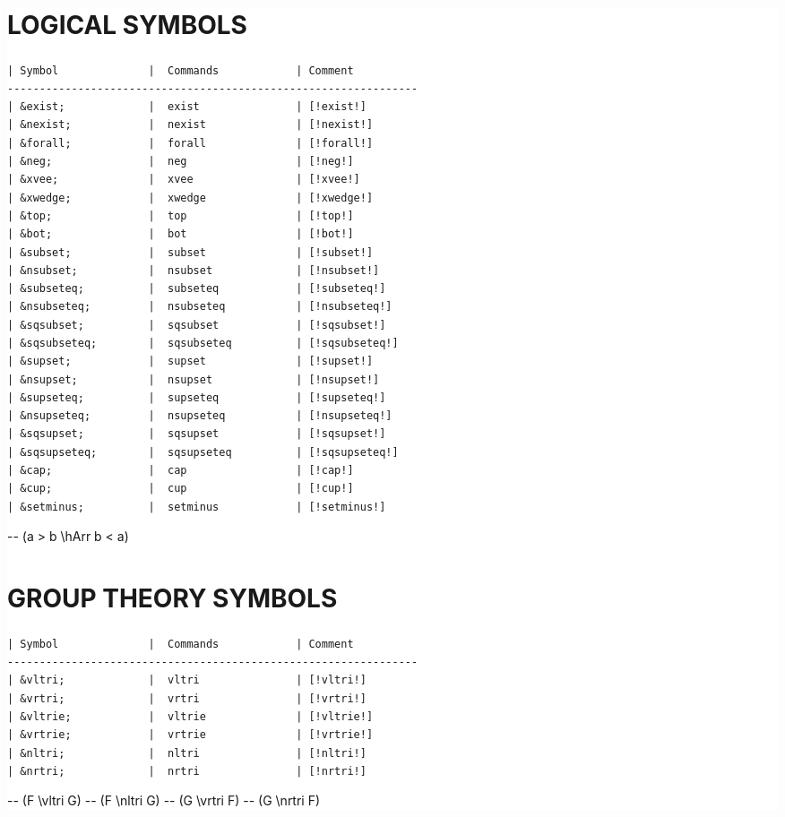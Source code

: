 
# LOGICAL SYMBOLS

```tabular{border:2;n:2;fr:1 2 4}
| Symbol              |  Commands            | Comment
----------------------------------------------------------------
| &exist;             |  exist               | [!exist!]
| &nexist;            |  nexist              | [!nexist!]
| &forall;            |  forall              | [!forall!]
| &neg;               |  neg                 | [!neg!]
| &xvee;              |  xvee                | [!xvee!]
| &xwedge;            |  xwedge              | [!xwedge!]
| &top;               |  top                 | [!top!]
| &bot;               |  bot                 | [!bot!]
| &subset;            |  subset              | [!subset!]
| &nsubset;           |  nsubset             | [!nsubset!]
| &subseteq;          |  subseteq            | [!subseteq!]
| &nsubseteq;         |  nsubseteq           | [!nsubseteq!]
| &sqsubset;          |  sqsubset            | [!sqsubset!]
| &sqsubseteq;        |  sqsubseteq          | [!sqsubseteq!]
| &supset;            |  supset              | [!supset!]
| &nsupset;           |  nsupset             | [!nsupset!]
| &supseteq;          |  supseteq            | [!supseteq!]
| &nsupseteq;         |  nsupseteq           | [!nsupseteq!]
| &sqsupset;          |  sqsupset            | [!sqsupset!]
| &sqsupseteq;        |  sqsupseteq          | [!sqsupseteq!]
| &cap;               |  cap                 | [!cap!]
| &cup;               |  cup                 | [!cup!]
| &setminus;          |  setminus            | [!setminus!]
```

-- \(a > b \hArr b < a\)

# GROUP THEORY SYMBOLS

```tabular{border:2;n:2;fr:1 2 4}
| Symbol              |  Commands            | Comment
----------------------------------------------------------------
| &vltri;             |  vltri               | [!vltri!]
| &vrtri;             |  vrtri               | [!vrtri!]
| &vltrie;            |  vltrie              | [!vltrie!]
| &vrtrie;            |  vrtrie              | [!vrtrie!]
| &nltri;             |  nltri               | [!nltri!]
| &nrtri;             |  nrtri               | [!nrtri!]
```

-- \(F \vltri G\)
-- \(F \nltri G\)
-- \(G \vrtri F\)
-- \(G \nrtri F\)

